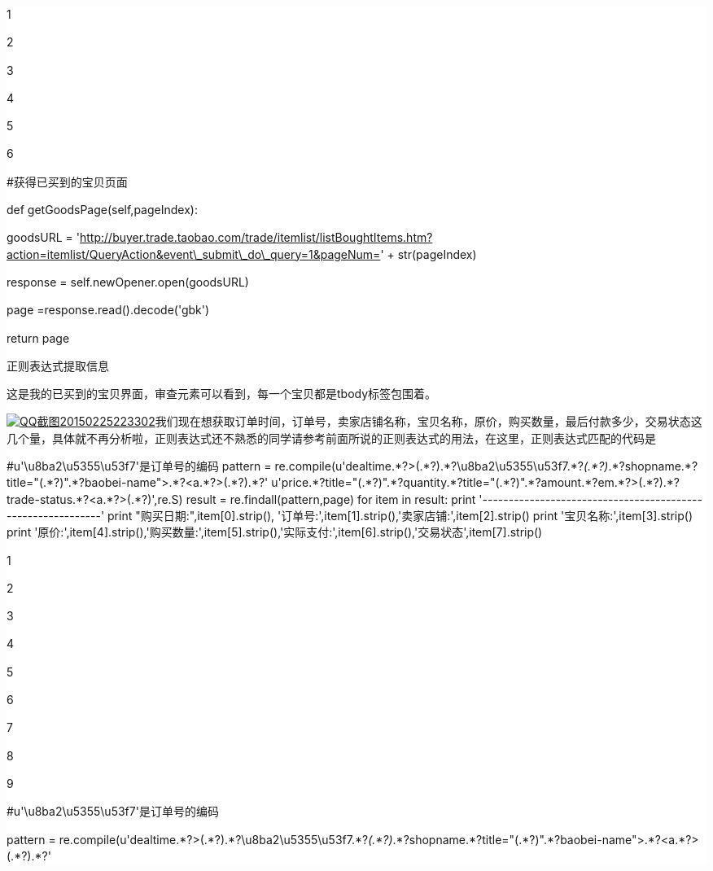 1

2

3

4

5

6

#获得已买到的宝贝页面

def getGoodsPage(self,pageIndex):

goodsURL  \=  'http://buyer.trade.taobao.com/trade/itemlist/listBoughtItems.htm?action=itemlist/QueryAction&event\_submit\_do\_query=1&pageNum='  +  str(pageIndex)

response  \=  self.newOpener.open(goodsURL)

page  \=response.read().decode('gbk')

return  page

正则表达式提取信息

这是我的已买到的宝贝界面，审查元素可以看到，每一个宝贝都是tbody标签包围着。

[![QQ截图20150225223302](http://qiniu.cuiqingcai.com/wp-content/uploads/2015/02/QQ截图20150225223302.jpg)](http://qiniu.cuiqingcai.com/wp-content/uploads/2015/02/QQ截图20150225223302.jpg)我们现在想获取订单时间，订单号，卖家店铺名称，宝贝名称，原价，购买数量，最后付款多少，交易状态这几个量，具体就不再分析啦，正则表达式还不熟悉的同学请参考前面所说的正则表达式的用法，在这里，正则表达式匹配的代码是

#u'\\u8ba2\\u5355\\u53f7'是订单号的编码 pattern = re.compile(u'dealtime.\*?>(.\*?)</span>.\*?\\u8ba2\\u5355\\u53f7.\*?<em>(.\*?)</em>.\*?shopname.\*?title="(.\*?)".\*?baobei-name">.\*?<a.\*?>(.\*?)</a>.\*?' u'price.\*?title="(.\*?)".\*?quantity.\*?title="(.\*?)".\*?amount.\*?em.\*?>(.\*?)</em>.\*?trade-status.\*?<a.\*?>(.\*?)</a>',re.S) result = re.findall(pattern,page) for item in result: print '------------------------------------------------------------' print "购买日期:",item\[0\].strip(), '订单号:',item\[1\].strip(),'卖家店铺:',item\[2\].strip() print '宝贝名称:',item\[3\].strip() print '原价:',item\[4\].strip(),'购买数量:',item\[5\].strip(),'实际支付:',item\[6\].strip(),'交易状态',item\[7\].strip()

1

2

3

4

5

6

7

8

9

#u'\\u8ba2\\u5355\\u53f7'是订单号的编码

pattern  \=  re.compile(u'dealtime.\*?>(.\*?)</span>.\*?\\u8ba2\\u5355\\u53f7.\*?<em>(.\*?)</em>.\*?shopname.\*?title="(.\*?)".\*?baobei-name">.\*?<a.\*?>(.\*?)</a>.\*?'
